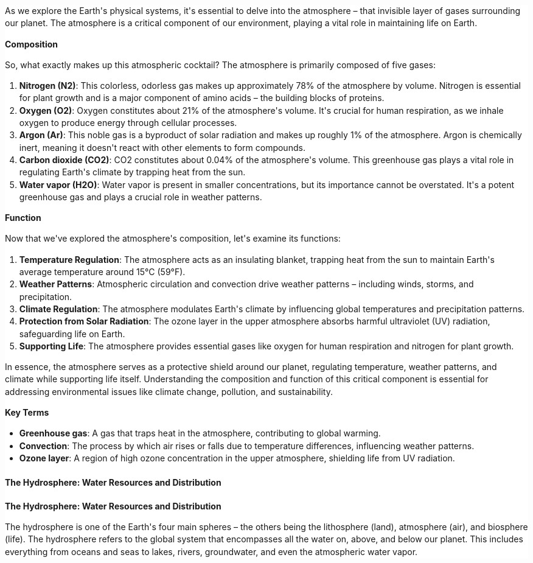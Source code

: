 As we explore the Earth's physical systems, it's essential to delve into the atmosphere – that invisible layer of gases surrounding our planet. The atmosphere is a critical component of our environment, playing a vital role in maintaining life on Earth.

**Composition**

So, what exactly makes up this atmospheric cocktail? The atmosphere is primarily composed of five gases:

1. **Nitrogen (N2)**: This colorless, odorless gas makes up approximately 78% of the atmosphere by volume. Nitrogen is essential for plant growth and is a major component of amino acids – the building blocks of proteins.
2. **Oxygen (O2)**: Oxygen constitutes about 21% of the atmosphere's volume. It's crucial for human respiration, as we inhale oxygen to produce energy through cellular processes.
3. **Argon (Ar)**: This noble gas is a byproduct of solar radiation and makes up roughly 1% of the atmosphere. Argon is chemically inert, meaning it doesn't react with other elements to form compounds.
4. **Carbon dioxide (CO2)**: CO2 constitutes about 0.04% of the atmosphere's volume. This greenhouse gas plays a vital role in regulating Earth's climate by trapping heat from the sun.
5. **Water vapor (H2O)**: Water vapor is present in smaller concentrations, but its importance cannot be overstated. It's a potent greenhouse gas and plays a crucial role in weather patterns.

**Function**

Now that we've explored the atmosphere's composition, let's examine its functions:

1. **Temperature Regulation**: The atmosphere acts as an insulating blanket, trapping heat from the sun to maintain Earth's average temperature around 15°C (59°F).
2. **Weather Patterns**: Atmospheric circulation and convection drive weather patterns – including winds, storms, and precipitation.
3. **Climate Regulation**: The atmosphere modulates Earth's climate by influencing global temperatures and precipitation patterns.
4. **Protection from Solar Radiation**: The ozone layer in the upper atmosphere absorbs harmful ultraviolet (UV) radiation, safeguarding life on Earth.
5. **Supporting Life**: The atmosphere provides essential gases like oxygen for human respiration and nitrogen for plant growth.

In essence, the atmosphere serves as a protective shield around our planet, regulating temperature, weather patterns, and climate while supporting life itself. Understanding the composition and function of this critical component is essential for addressing environmental issues like climate change, pollution, and sustainability.

**Key Terms**

* **Greenhouse gas**: A gas that traps heat in the atmosphere, contributing to global warming.
* **Convection**: The process by which air rises or falls due to temperature differences, influencing weather patterns.
* **Ozone layer**: A region of high ozone concentration in the upper atmosphere, shielding life from UV radiation.

#### The Hydrosphere: Water Resources and Distribution
**The Hydrosphere: Water Resources and Distribution**

The hydrosphere is one of the Earth's four main spheres – the others being the lithosphere (land), atmosphere (air), and biosphere (life). The hydrosphere refers to the global system that encompasses all the water on, above, and below our planet. This includes everything from oceans and seas to lakes, rivers, groundwater, and even the atmospheric water vapor.
